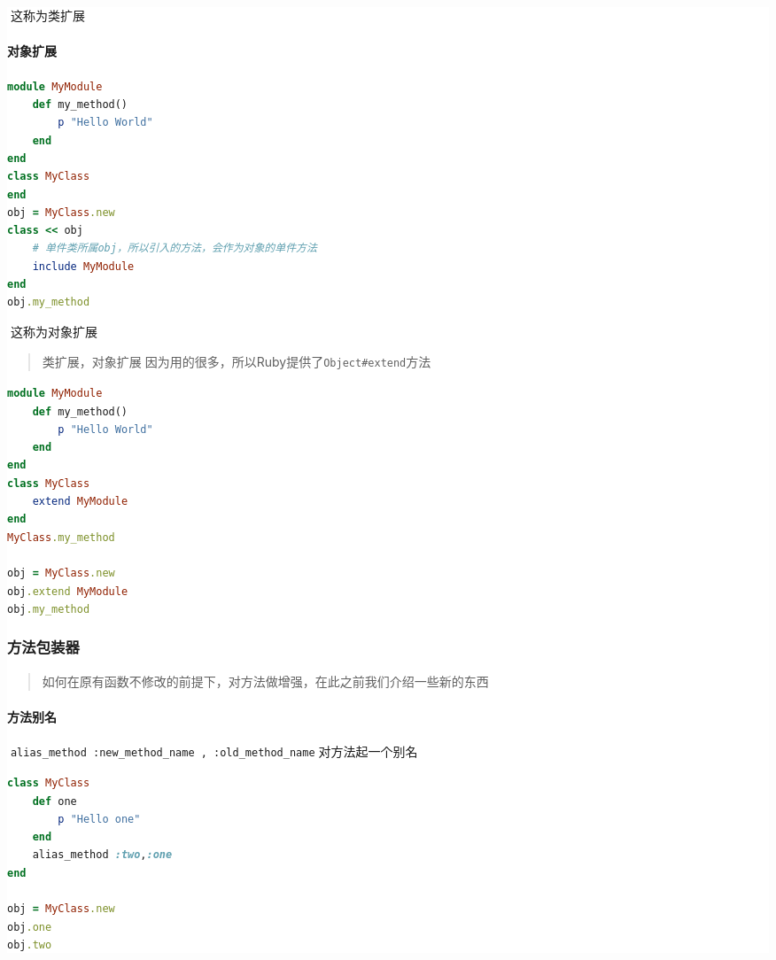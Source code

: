 ​		这称为类扩展

#### 对象扩展

```ruby
module MyModule
	def my_method()
		p "Hello World"
	end
end
class MyClass
end
obj = MyClass.new
class << obj
	# 单件类所属obj，所以引入的方法，会作为对象的单件方法
	include MyModule
end
obj.my_method
```

​	这称为对象扩展

> 类扩展，对象扩展 因为用的很多，所以Ruby提供了`Object#extend`方法

```ruby
module MyModule
	def my_method()
		p "Hello World"
	end
end
class MyClass
	extend MyModule
end
MyClass.my_method

obj = MyClass.new
obj.extend MyModule
obj.my_method
```

### 方法包装器

> 如何在原有函数不修改的前提下，对方法做增强，在此之前我们介绍一些新的东西

#### 方法别名

​	`alias_method :new_method_name , :old_method_name` 对方法起一个别名

```ruby
class MyClass
	def one
		p "Hello one"
	end
	alias_method :two,:one
end

obj = MyClass.new
obj.one
obj.two
```
